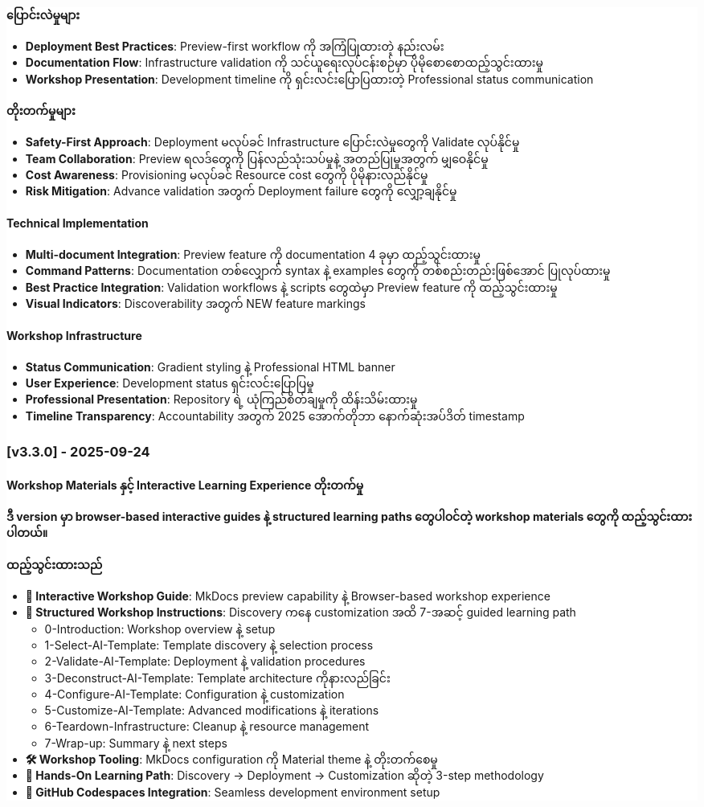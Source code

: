 #### ပြောင်းလဲမှုများ
- **Deployment Best Practices**: Preview-first workflow ကို အကြံပြုထားတဲ့ နည်းလမ်း
- **Documentation Flow**: Infrastructure validation ကို သင်ယူရေးလုပ်ငန်းစဉ်မှာ ပိုမိုစောစောထည့်သွင်းထားမှု
- **Workshop Presentation**: Development timeline ကို ရှင်းလင်းပြောပြထားတဲ့ Professional status communication

#### တိုးတက်မှုများ
- **Safety-First Approach**: Deployment မလုပ်ခင် Infrastructure ပြောင်းလဲမှုတွေကို Validate လုပ်နိုင်မှု
- **Team Collaboration**: Preview ရလဒ်တွေကို ပြန်လည်သုံးသပ်မှုနဲ့ အတည်ပြုမှုအတွက် မျှဝေနိုင်မှု
- **Cost Awareness**: Provisioning မလုပ်ခင် Resource cost တွေကို ပိုမိုနားလည်နိုင်မှု
- **Risk Mitigation**: Advance validation အတွက် Deployment failure တွေကို လျှော့ချနိုင်မှု

#### Technical Implementation
- **Multi-document Integration**: Preview feature ကို documentation 4 ခုမှာ ထည့်သွင်းထားမှု
- **Command Patterns**: Documentation တစ်လျှောက် syntax နဲ့ examples တွေကို တစ်စည်းတည်းဖြစ်အောင် ပြုလုပ်ထားမှု
- **Best Practice Integration**: Validation workflows နဲ့ scripts တွေထဲမှာ Preview feature ကို ထည့်သွင်းထားမှု
- **Visual Indicators**: Discoverability အတွက် NEW feature markings

#### Workshop Infrastructure
- **Status Communication**: Gradient styling နဲ့ Professional HTML banner
- **User Experience**: Development status ရှင်းလင်းပြောပြမှု
- **Professional Presentation**: Repository ရဲ့ ယုံကြည်စိတ်ချမှုကို ထိန်းသိမ်းထားမှု
- **Timeline Transparency**: Accountability အတွက် 2025 အောက်တိုဘာ နောက်ဆုံးအပ်ဒိတ် timestamp

### [v3.3.0] - 2025-09-24

#### Workshop Materials နှင့် Interactive Learning Experience တိုးတက်မှု
**ဒီ version မှာ browser-based interactive guides နဲ့ structured learning paths တွေပါဝင်တဲ့ workshop materials တွေကို ထည့်သွင်းထားပါတယ်။**

#### ထည့်သွင်းထားသည်
- **🎥 Interactive Workshop Guide**: MkDocs preview capability နဲ့ Browser-based workshop experience
- **📝 Structured Workshop Instructions**: Discovery ကနေ customization အထိ 7-အဆင့် guided learning path
  - 0-Introduction: Workshop overview နဲ့ setup
  - 1-Select-AI-Template: Template discovery နဲ့ selection process
  - 2-Validate-AI-Template: Deployment နဲ့ validation procedures
  - 3-Deconstruct-AI-Template: Template architecture ကိုနားလည်ခြင်း
  - 4-Configure-AI-Template: Configuration နဲ့ customization
  - 5-Customize-AI-Template: Advanced modifications နဲ့ iterations
  - 6-Teardown-Infrastructure: Cleanup နဲ့ resource management
  - 7-Wrap-up: Summary နဲ့ next steps
- **🛠️ Workshop Tooling**: MkDocs configuration ကို Material theme နဲ့ တိုးတက်စေမှု
- **🎯 Hands-On Learning Path**: Discovery → Deployment → Customization ဆိုတဲ့ 3-step methodology
- **📱 GitHub Codespaces Integration**: Seamless development environment setup
